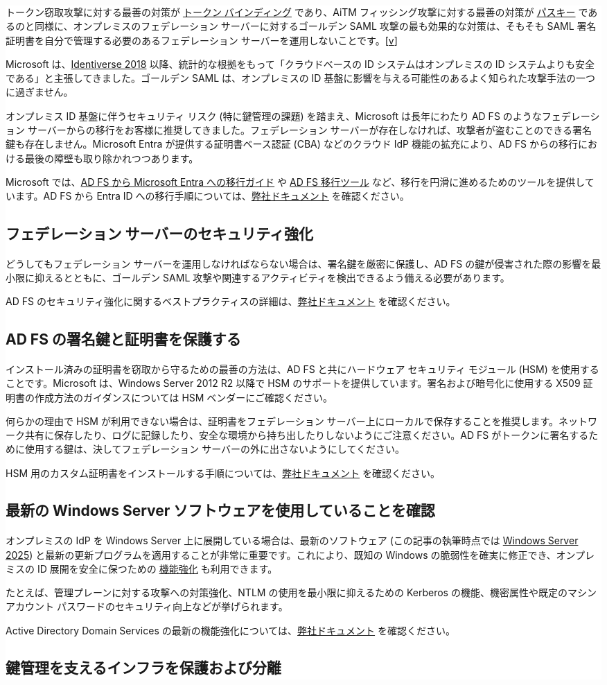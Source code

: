 トークン窃取攻撃に対する最善の対策が [トークン バインディング](https://jpazureid.github.io/blog/azure-active-directory/how-to-break-the-token-theft-cyber-attack-chain/) であり、AiTM フィッシング攻撃に対する最善の対策が [パスキー](https://jpazureid.github.io/blog/azure-active-directory/defeating-adversary-in-the-middle-phishing-attacks/) であるのと同様に、オンプレミスのフェデレーション サーバーに対するゴールデン SAML 攻撃の最も効果的な対策は、そもそも SAML 署名証明書を自分で管理する必要のあるフェデレーション サーバーを運用しないことです。\[[v](#注釈)\]

Microsoft は、[Identiverse 2018](https://www.youtube.com/watch?v=Nmkeg0wPRGE) 以降、統計的な根拠をもって「クラウドベースの ID システムはオンプレミスの ID システムよりも安全である」と主張してきました。ゴールデン SAML は、オンプレミスの ID 基盤に影響を与える可能性のあるよく知られた攻撃手法の一つに過ぎません。

オンプレミス ID 基盤に伴うセキュリティ リスク (特に鍵管理の課題) を踏まえ、Microsoft は長年にわたり AD FS のようなフェデレーション サーバーからの移行をお客様に推奨してきました。フェデレーション サーバーが存在しなければ、攻撃者が盗むことのできる署名鍵も存在しません。Microsoft Entra が提供する証明書ベース認証 (CBA) などのクラウド IdP 機能の拡充により、AD FS からの移行における最後の障壁も取り除かれつつあります。

Microsoft では、[AD FS から Microsoft Entra への移行ガイド](https://setup.cloud.microsoft/entra/migrate-ad-fs-to-microsoft-entra-id) や [AD FS 移行ツール](https://jpazureid.github.io/blog/azure-active-directory/move-to-cloud-authentication-with-the-ad-fs-migration-tool!/) など、移行を円滑に進めるためのツールを提供しています。AD FS から Entra ID への移行手順については、[弊社ドキュメント](https://learn.microsoft.com/ja-jp/entra/identity/hybrid/connect/migrate-from-federation-to-cloud-authentication) を確認ください。

## フェデレーション サーバーのセキュリティ強化

どうしてもフェデレーション サーバーを運用しなければならない場合は、署名鍵を厳密に保護し、AD FS の鍵が侵害された際の影響を最小限に抑えるとともに、ゴールデン SAML 攻撃や関連するアクティビティを検出できるよう備える必要があります。

AD FS のセキュリティ強化に関するベストプラクティスの詳細は、[弊社ドキュメント](https://learn.microsoft.com/ja-jp/windows-server/identity/ad-fs/deployment/best-practices-securing-ad-fs) を確認ください。

## AD FS の署名鍵と証明書を保護する

インストール済みの証明書を窃取から守るための最善の方法は、AD FS と共にハードウェア セキュリティ モジュール (HSM) を使用することです。Microsoft は、Windows Server 2012 R2 以降で HSM のサポートを提供しています。署名および暗号化に使用する X509 証明書の作成方法のガイダンスについては HSM ベンダーにご確認ください。

何らかの理由で HSM が利用できない場合は、証明書をフェデレーション サーバー上にローカルで保存することを推奨します。ネットワーク共有に保存したり、ログに記録したり、安全な環境から持ち出したりしないようにご注意ください。AD FS がトークンに署名するために使用する鍵は、決してフェデレーション サーバーの外に出さないようにしてください。

HSM 用のカスタム証明書をインストールする手順については、[弊社ドキュメント](https://learn.microsoft.com/ja-jp/windows-server/identity/ad-fs/deployment/best-practices-securing-ad-fs#hardware-security-module-hsm) を確認ください。

## 最新の Windows Server ソフトウェアを使用していることを確認

オンプレミスの IdP を Windows Server 上に展開している場合は、最新のソフトウェア (この記事の執筆時点では [Windows Server 2025](https://www.microsoft.com/en-us/windows-server/blog/2024/11/04/windows-server-2025-now-generally-available-with-advanced-security-improved-performance-and-cloud-agility/)) と最新の更新プログラムを適用することが非常に重要です。これにより、既知の Windows の脆弱性を確実に修正でき、オンプレミスの ID 展開を安全に保つための [機能強化](https://techcommunity.microsoft.com/blog/windowsosplatform/active-directory-improvements-in-windows-server-2025/4202383) も利用できます。

たとえば、管理プレーンに対する攻撃への対策強化、NTLM の使用を最小限に抑えるための Kerberos の機能、機密属性や既定のマシン アカウント パスワードのセキュリティ向上などが挙げられます。

Active Directory Domain Services の最新の機能強化については、[弊社ドキュメント](https://learn.microsoft.com/ja-jp/windows-server/get-started/whats-new-windows-server-2025) を確認ください。

## 鍵管理を支えるインフラを保護および分離
